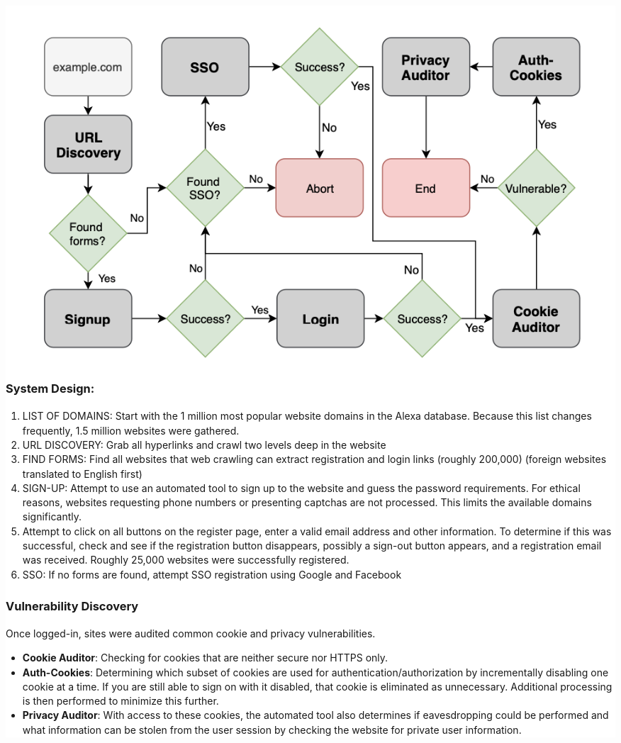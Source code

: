 ![](../assets/img/2021-02-16-cookie-hunter/img1.png)

### System Design:

1. LIST OF DOMAINS: Start with the 1 million most popular website domains in the Alexa database. Because this list changes frequently, 1.5 million websites were gathered.
2. URL DISCOVERY: Grab all hyperlinks and crawl two levels deep in the website
3. FIND FORMS: Find all websites that web crawling can extract registration and login links (roughly 200,000) (foreign websites translated to English first)
4. SIGN-UP: Attempt to use an automated tool to sign up to the website and guess the password requirements. For ethical reasons, websites requesting phone numbers or presenting captchas are not processed.  This limits the available domains significantly.
5. Attempt to click on all buttons on the register page, enter a valid email address and other information.  To determine if this was successful, check and see if the registration button disappears, possibly a sign-out button appears, and a registration email was received. Roughly 25,000 websites were successfully registered.
6. SSO: If no forms are found, attempt SSO registration using Google and Facebook

### Vulnerability Discovery 

Once logged-in, sites were audited common cookie and privacy vulnerabilities. 

- **Cookie Auditor**: Checking for cookies that are neither secure nor HTTPS only.
- **Auth-Cookies**: Determining which subset of cookies are used for authentication/authorization by incrementally disabling one cookie at a time. If you are still able to sign on with it disabled, that cookie is eliminated as unnecessary. Additional processing is then performed to minimize this further.
- **Privacy Auditor**: With access to these cookies, the automated tool also determines if eavesdropping could be performed and what information can be stolen from the user session by checking the website for private user information.
